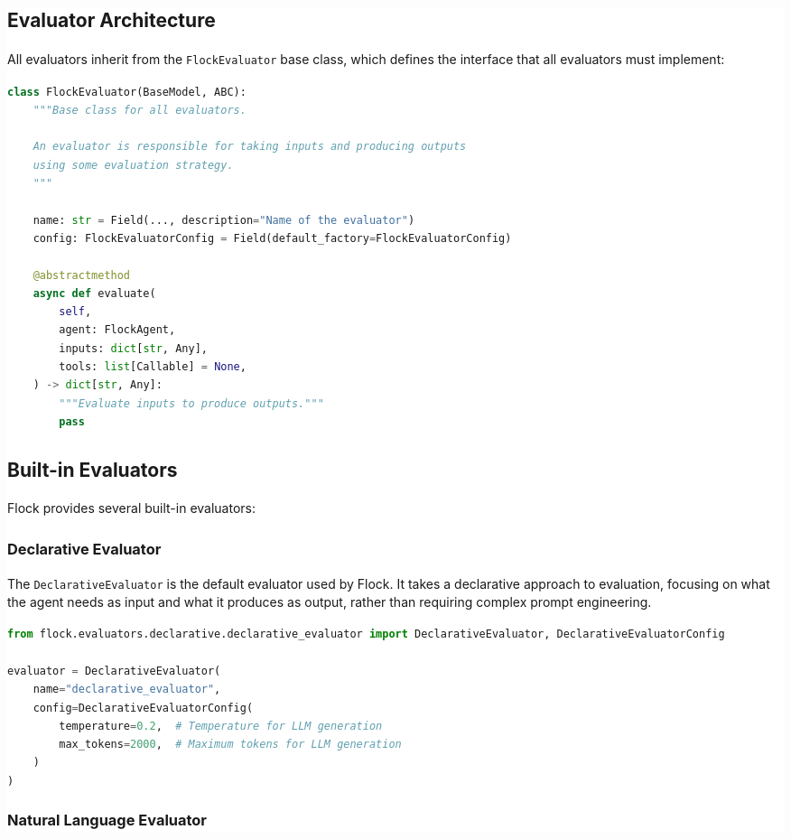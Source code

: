 ## Evaluator Architecture

All evaluators inherit from the `FlockEvaluator` base class, which defines the interface that all evaluators must implement:

```python
class FlockEvaluator(BaseModel, ABC):
    """Base class for all evaluators.

    An evaluator is responsible for taking inputs and producing outputs
    using some evaluation strategy.
    """

    name: str = Field(..., description="Name of the evaluator")
    config: FlockEvaluatorConfig = Field(default_factory=FlockEvaluatorConfig)

    @abstractmethod
    async def evaluate(
        self,
        agent: FlockAgent,
        inputs: dict[str, Any],
        tools: list[Callable] = None,
    ) -> dict[str, Any]:
        """Evaluate inputs to produce outputs."""
        pass
```

## Built-in Evaluators

Flock provides several built-in evaluators:

### Declarative Evaluator

The `DeclarativeEvaluator` is the default evaluator used by Flock. It takes a declarative approach to evaluation, focusing on what the agent needs as input and what it produces as output, rather than requiring complex prompt engineering.

```python
from flock.evaluators.declarative.declarative_evaluator import DeclarativeEvaluator, DeclarativeEvaluatorConfig

evaluator = DeclarativeEvaluator(
    name="declarative_evaluator",
    config=DeclarativeEvaluatorConfig(
        temperature=0.2,  # Temperature for LLM generation
        max_tokens=2000,  # Maximum tokens for LLM generation
    )
)
```

### Natural Language Evaluator
